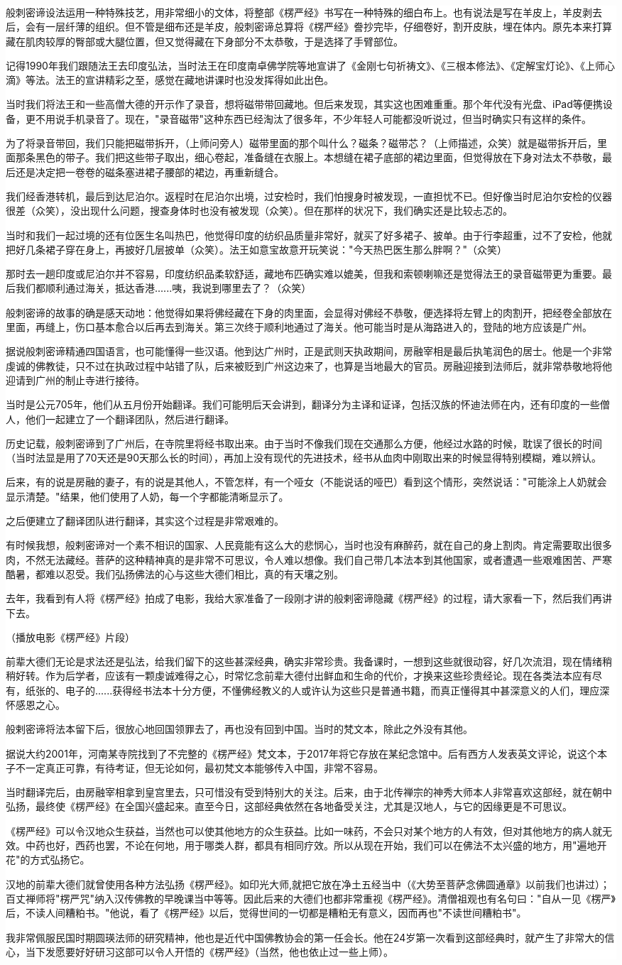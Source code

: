 般刺密谛设法运用一种特殊技艺，用非常细小的文体，将整部《楞严经》书写在一种特殊的细白布上。也有说法是写在羊皮上，羊皮剥去后，会有一层纤薄的组织。但不管是细布还是羊皮，般刺密谛总算将《楞严经》誊抄完毕，仔细卷好，割开皮肤，埋在体内。原先本来打算藏在肌肉较厚的臀部或大腿位置，但又觉得藏在下身部分不太恭敬，于是选择了手臂部位。

记得1990年我们跟随法王去印度弘法，当时法王在印度南卓佛学院等地宣讲了《金刚七句祈祷文》、《三根本修法》、《定解宝灯论》、《上师心滴》等法。法王的宣讲精彩之至，感觉在藏地讲课时也没发挥得如此出色。

当时我们将法王和一些高僧大德的开示作了录音，想将磁带带回藏地。但后来发现，其实这也困难重重。那个年代没有光盘、iPad等便携设备，更不用说手机录音了。现在，"录音磁带"这种东西已经淘汰了很多年，不少年轻人可能都没听说过，但当时确实只有这样的条件。

为了将录音带回，我们只能把磁带拆开，（上师问旁人）磁带里面的那个叫什么？磁条？磁带芯？（上师描述，众笑）就是磁带拆开后，里面那条黑色的带子。我们把这些带子取出，细心卷起，准备缝在衣服上。本想缝在裙子底部的裙边里面，但觉得放在下身对法太不恭敬，最后还是决定把一卷卷的磁条塞进裙子腰部的裙边，再重新缝合。

我们经香港转机，最后到达尼泊尔。返程时在尼泊尔出境，过安检时，我们怕搜身时被发现，一直担忧不已。但好像当时尼泊尔安检的仪器很差（众笑），没出现什么问题，搜查身体时也没有被发现（众笑）。但在那样的状况下，我们确实还是比较忐忑的。

当时和我们一起过境的还有位医生名叫热巴，他觉得印度的纺织品质量非常好，就买了好多裙子、披单。由于行李超重，过不了安检，他就把好几条裙子穿在身上，再披好几层披单（众笑）。法王如意宝故意开玩笑说："今天热巴医生那么胖啊？"（众笑）

那时去一趟印度或尼泊尔并不容易，印度纺织品柔软舒适，藏地布匹确实难以媲美，但我和索顿喇嘛还是觉得法王的录音磁带更为重要。最后我们都顺利通过海关，抵达香港......咦，我说到哪里去了？（众笑）

般刺密谛的故事的确是感天动地：他觉得如果将佛经藏在下身的肉里面，会显得对佛经不恭敬，便选择将左臂上的肉割开，把经卷全部放在里面，再缝上，伤口基本愈合以后再去到海关。第三次终于顺利地通过了海关。他可能当时是从海路进入的，登陆的地方应该是广州。

据说般刺密谛精通四国语言，也可能懂得一些汉语。他到达广州时，正是武则天执政期间，房融宰相是最后执笔润色的居士。他是一个非常虔诚的佛教徒，只不过在执政过程中站错了队，后来被贬到广州这边来了，也算是当地最大的官员。房融迎接到法师后，就非常恭敬地将他迎请到广州的制止寺进行接待。

当时是公元705年，他们从五月份开始翻译。我们可能明后天会讲到，翻译分为主译和证译，包括汉族的怀迪法师在内，还有印度的一些僧人，他们一起建立了一个翻译团队，然后进行翻译。

历史记载，般刺密谛到了广州后，在寺院里将经书取出来。由于当时不像我们现在交通那么方便，他经过水路的时候，耽误了很长的时间（当时法显是用了70天还是90天那么长的时间），再加上没有现代的先进技术，经书从血肉中刚取出来的时候显得特别模糊，难以辨认。

后来，有的说是房融的妻子，有的说是其他人，不管怎样，有一个哑女（不能说话的哑巴）看到这个情形，突然说话："可能涂上人奶就会显示清楚。"结果，他们使用了人奶，每一个字都能清晰显示了。

之后便建立了翻译团队进行翻译，其实这个过程是非常艰难的。

有时候我想，般剌密谛对一个素不相识的国家、人民竟能有这么大的悲悯心，当时也没有麻醉药，就在自己的身上割肉。肯定需要取出很多肉，不然无法藏经。菩萨的这种精神真的是非常不可思议，令人难以想像。我们自己带几本法本到其他国家，或者遭遇一些艰难困苦、严寒酷暑，都难以忍受。我们弘扬佛法的心与这些大德们相比，真的有天壤之别。

去年，我看到有人将《楞严经》拍成了电影，我给大家准备了一段刚才讲的般剌密谛隐藏《楞严经》的过程，请大家看一下，然后我们再讲下去。

（播放电影《楞严经》片段）

前辈大德们无论是求法还是弘法，给我们留下的这些甚深经典，确实非常珍贵。我备课时，一想到这些就很动容，好几次流泪，现在情绪稍稍好转。作为后学者，应该有一颗虔诚难得之心，时常忆念前辈大德付出鲜血和生命的代价，才换来这些珍贵经论。现在各类法本应有尽有，纸张的、电子的......获得经书法本十分方便，不懂佛经教义的人或许认为这些只是普通书籍，而真正懂得其中甚深意义的人们，理应深怀感恩之心。

般剌密谛将法本留下后，很放心地回国领罪去了，再也没有回到中国。当时的梵文本，除此之外没有其他。

据说大约2001年，河南某寺院找到了不完整的《楞严经》梵文本，于2017年将它存放在某纪念馆中。后有西方人发表英文评论，说这个本子不一定真正可靠，有待考证，但无论如何，最初梵文本能够传入中国，非常不容易。

当时翻译完后，由房融宰相拿到皇宫里去，只可惜没有受到特别大的关注。后来，由于北传禅宗的神秀大师本人非常喜欢这部经，就在朝中弘扬，最终使《楞严经》在全国兴盛起来。直至今日，这部经典依然在各地备受关注，尤其是汉地人，与它的因缘更是不可思议。

《楞严经》可以令汉地众生获益，当然也可以使其他地方的众生获益。比如一味药，不会只对某个地方的人有效，但对其他地方的病人就无效。中药也好，西药也罢，不论在何地，用于哪类人群，都具有相同疗效。所以从现在开始，我们可以在佛法不太兴盛的地方，用"遍地开花"的方式弘扬它。

汉地的前辈大德们就曾使用各种方法弘扬《楞严经》。如印光大师,就把它放在净土五经当中（《大势至菩萨念佛圆通章》以前我们也讲过）；百丈禅师将"楞严咒"纳入汉传佛教的早晚课当中等等。因此后来的大德们也都非常重视《楞严经》。清僧祖观也有名句曰："自从一见《楞严》后，不读人间糟粕书。"他说，看了《楞严经》以后，觉得世间的一切都是糟粕无有意义，因而再也"不读世间糟粕书"。

我非常佩服民国时期圆瑛法师的研究精神，他也是近代中国佛教协会的第一任会长。他在24岁第一次看到这部经典时，就产生了非常大的信心，当下发愿要好好研习这部可以令人开悟的《楞严经》（当然，他也依止过一些上师）。
